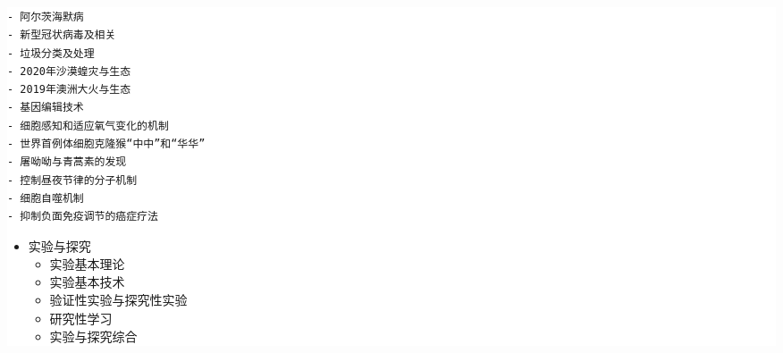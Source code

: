     - 阿尔茨海默病
    - 新型冠状病毒及相关
    - 垃圾分类及处理
    - 2020年沙漠蝗灾与生态
    - 2019年澳洲大火与生态
    - 基因编辑技术
    - 细胞感知和适应氧气变化的机制
    - 世界首例体细胞克隆猴“中中”和“华华”
    - 屠呦呦与青蒿素的发现
    - 控制昼夜节律的分子机制
    - 细胞自噬机制
    - 抑制负面免疫调节的癌症疗法
- 实验与探究
    - 实验基本理论
    - 实验基本技术
    - 验证性实验与探究性实验
    - 研究性学习
    - 实验与探究综合
